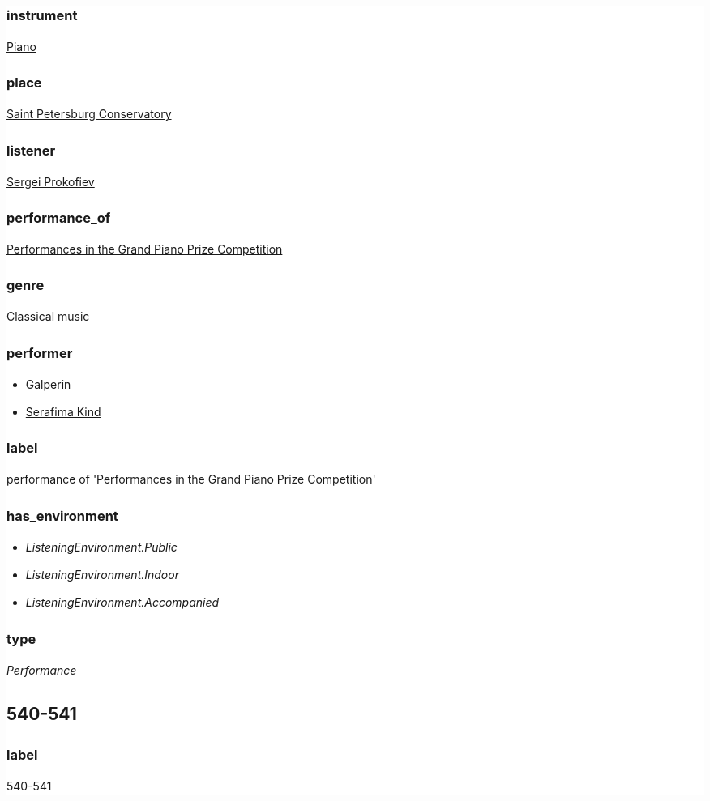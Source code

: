 ### instrument


[Piano](#Piano)

### place


[Saint Petersburg Conservatory](#Saint-Petersburg-Conservatory)

### listener


[Sergei Prokofiev](#Sergei-Prokofiev)

### performance_of


[Performances in the Grand Piano Prize Competition](#Performances-in-the-Grand-Piano-Prize-Competition)

### genre


[Classical music](#Classical-music)

### performer

 - [Galperin](#Galperin)

 - [Serafima Kind](#Serafima-Kind)

### label


performance of 'Performances in the Grand Piano Prize Competition'

### has_environment

 - *ListeningEnvironment.Public*

 - *ListeningEnvironment.Indoor*

 - *ListeningEnvironment.Accompanied*

### type


*Performance*

## 540-541

### label


540-541
